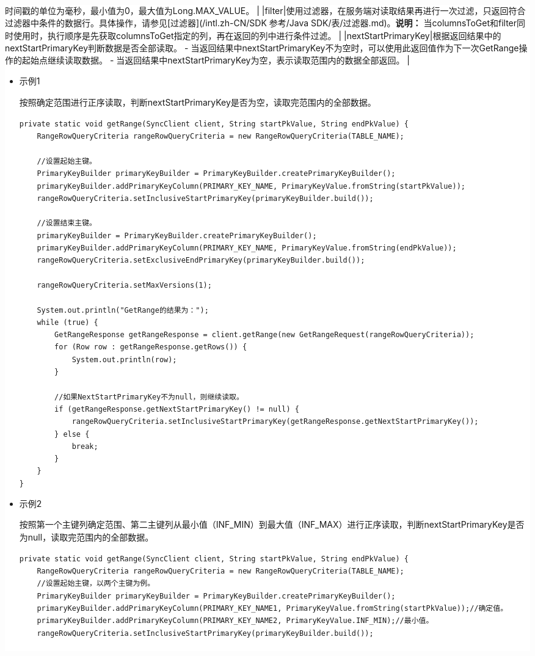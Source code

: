 时间戳的单位为毫秒，最小值为0，最大值为Long.MAX\_VALUE。 |
    |filter|使用过滤器，在服务端对读取结果再进行一次过滤，只返回符合过滤器中条件的数据行。具体操作，请参见[过滤器](/intl.zh-CN/SDK 参考/Java SDK/表/过滤器.md)。**说明：** 当columnsToGet和filter同时使用时，执行顺序是先获取columnsToGet指定的列，再在返回的列中进行条件过滤。 |
    |nextStartPrimaryKey|根据返回结果中的nextStartPrimaryKey判断数据是否全部读取。     -   当返回结果中nextStartPrimaryKey不为空时，可以使用此返回值作为下一次GetRange操作的起始点继续读取数据。
    -   当返回结果中nextStartPrimaryKey为空，表示读取范围内的数据全部返回。 |

-   示例1

    按照确定范围进行正序读取，判断nextStartPrimaryKey是否为空，读取完范围内的全部数据。

    ```
    private static void getRange(SyncClient client, String startPkValue, String endPkValue) {
        RangeRowQueryCriteria rangeRowQueryCriteria = new RangeRowQueryCriteria(TABLE_NAME);
    
        //设置起始主键。
        PrimaryKeyBuilder primaryKeyBuilder = PrimaryKeyBuilder.createPrimaryKeyBuilder();
        primaryKeyBuilder.addPrimaryKeyColumn(PRIMARY_KEY_NAME, PrimaryKeyValue.fromString(startPkValue));
        rangeRowQueryCriteria.setInclusiveStartPrimaryKey(primaryKeyBuilder.build());
    
        //设置结束主键。
        primaryKeyBuilder = PrimaryKeyBuilder.createPrimaryKeyBuilder();
        primaryKeyBuilder.addPrimaryKeyColumn(PRIMARY_KEY_NAME, PrimaryKeyValue.fromString(endPkValue));
        rangeRowQueryCriteria.setExclusiveEndPrimaryKey(primaryKeyBuilder.build());
    
        rangeRowQueryCriteria.setMaxVersions(1);
    
        System.out.println("GetRange的结果为：");
        while (true) {
            GetRangeResponse getRangeResponse = client.getRange(new GetRangeRequest(rangeRowQueryCriteria));
            for (Row row : getRangeResponse.getRows()) {
                System.out.println(row);
            }
    
            //如果NextStartPrimaryKey不为null，则继续读取。
            if (getRangeResponse.getNextStartPrimaryKey() != null) {
                rangeRowQueryCriteria.setInclusiveStartPrimaryKey(getRangeResponse.getNextStartPrimaryKey());
            } else {
                break;
            }
        }
    }         
    ```

-   示例2

    按照第一个主键列确定范围、第二主键列从最小值（INF\_MIN）到最大值（INF\_MAX）进行正序读取，判断nextStartPrimaryKey是否为null，读取完范围内的全部数据。

    ```
    private static void getRange(SyncClient client, String startPkValue, String endPkValue) {
        RangeRowQueryCriteria rangeRowQueryCriteria = new RangeRowQueryCriteria(TABLE_NAME);
        //设置起始主键，以两个主键为例。
        PrimaryKeyBuilder primaryKeyBuilder = PrimaryKeyBuilder.createPrimaryKeyBuilder();
        primaryKeyBuilder.addPrimaryKeyColumn(PRIMARY_KEY_NAME1, PrimaryKeyValue.fromString(startPkValue));//确定值。
        primaryKeyBuilder.addPrimaryKeyColumn(PRIMARY_KEY_NAME2, PrimaryKeyValue.INF_MIN);//最小值。
        rangeRowQueryCriteria.setInclusiveStartPrimaryKey(primaryKeyBuilder.build());
    